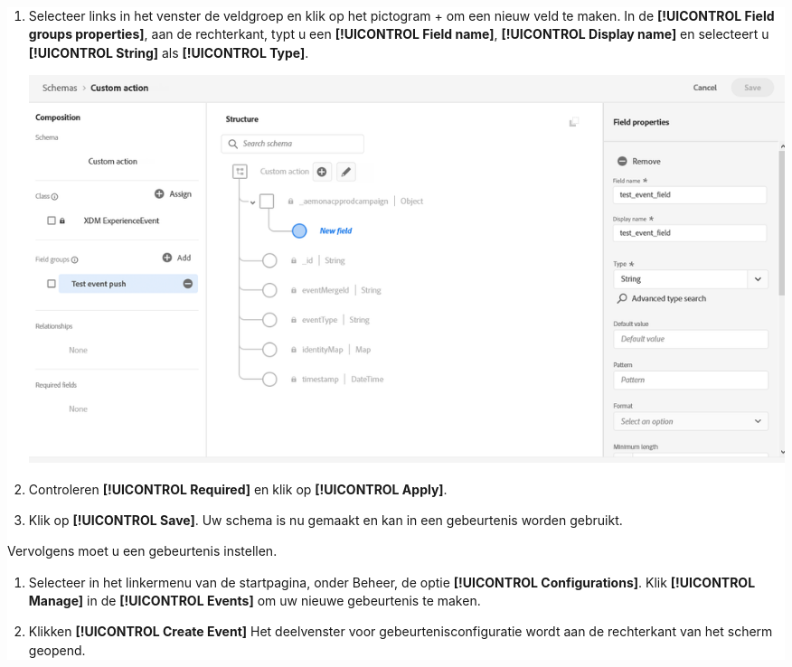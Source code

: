 
1. Selecteer links in het venster de veldgroep en klik op het pictogram + om een nieuw veld te maken. In de **[!UICONTROL Field groups properties]**, aan de rechterkant, typt u een **[!UICONTROL Field name]**, **[!UICONTROL Display name]** en selecteert u **[!UICONTROL String]** als **[!UICONTROL Type]**.

   ![](assets/test_push_5.png)

1. Controleren **[!UICONTROL Required]** en klik op **[!UICONTROL Apply]**.

1. Klik op **[!UICONTROL Save]**. Uw schema is nu gemaakt en kan in een gebeurtenis worden gebruikt.

Vervolgens moet u een gebeurtenis instellen.

1. Selecteer in het linkermenu van de startpagina, onder Beheer, de optie **[!UICONTROL Configurations]**. Klik **[!UICONTROL Manage]** in de **[!UICONTROL Events]** om uw nieuwe gebeurtenis te maken.

1. Klikken **[!UICONTROL Create Event]** Het deelvenster voor gebeurtenisconfiguratie wordt aan de rechterkant van het scherm geopend.
